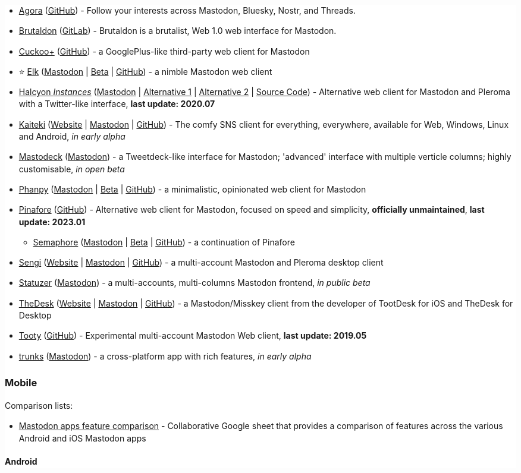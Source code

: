 * [Agora](https://agorasocial.app/) ([GitHub](https://github.com/ghobs91/agora)) - Follow your interests across Mastodon, Bluesky, Nostr, and Threads.
* [Brutaldon](https://brutaldon.org/) ([GitLab](https://gitlab.com/brutaldon/brutaldon)) - Brutaldon is a brutalist, Web 1.0 web interface for Mastodon.
* [Cuckoo+](https://www.cuckoo.social) ([GitHub](https://github.com/NanaMorse/Cuckoo.Plus)) - a GooglePlus-like third-party web client for Mastodon
* ⭐ [Elk](https://elk.zone) ([Mastodon](https://m.webtoo.ls/@elk) \| [Beta](https://main.elk.zone/) \| [GitHub](https://github.com/elk-zone/elk)) - a nimble Mastodon web client

* [Halcyon *Instances*](https://www.halcyon.social/instances.php) ([Mastodon](https://social.csswg.org/@halcyon) \| [Alternative 1](https://halcyon.cybre.space) \| [Alternative 2](https://birdsite.masthead.social) \| [Source Code](https://notabug.org/halcyon-suite/halcyon)) - Alternative web client for Mastodon and Pleroma with a Twitter-like interface, **last update: 2020.07**

* [Kaiteki](https://web.kaiteki.app/#/welcome) ([Website](https://kaiteki.app/) \| [Mastodon](https://floss.social/@Kaiteki) \| [GitHub](https://github.com/Kaiteki-Fedi/Kaiteki))  - The comfy SNS client for everything, everywhere, available for Web, Windows, Linux and Android, *in early alpha*
* [Mastodeck](https://mastodeck.com/) ([Mastodon](https://mastodon.social/@mastodeck)) - a Tweetdeck-like interface for Mastodon; 'advanced' interface with multiple verticle columns; highly customisable, *in open beta*
* [Phanpy](https://phanpy.social/) ([Mastodon](https://hachyderm.io/@phanpy) \| [Beta](https://dev.phanpy.social/) \| [GitHub](https://github.com/cheeaun/phanpy)) - a minimalistic, opinionated web client for Mastodon
* [Pinafore](https://pinafore.social/) ([GitHub](https://github.com/nolanlawson/pinafore)) - Alternative web client for Mastodon, focused on speed and simplicity, **officially unmaintained**, **last update: 2023.01**
  * [Semaphore](https://semaphore.social/) ([Mastodon](https://fosstodon.org/@semaphore) \| [Beta](https://beta.semaphore.social/) \| [GitHub](https://github.com/NickColley/semaphore)) - a continuation of Pinafore

* [Sengi](https://sengi.nicolas-constant.com/) ([Website](https://nicolasconstant.github.io/sengi/) \| [Mastodon](https://mastodon.social/@sengi_app) \| [GitHub](https://nicolasconstant.github.io/sengi/)) - a multi-account Mastodon and Pleroma desktop client
* [Statuzer](https://statuzer.com/) ([Mastodon](https://mas.to/@statuzer/)) - a multi-accounts, multi-columns Mastodon frontend, *in public beta*
* [TheDesk](https://app.thedesk.top/) ([Website](https://thedesk.top/en/) \| [Mastodon](https://2m.cutls.com/@Cutls) \| [GitHub](https://github.com/cutls/TheDesk)) - a Mastodon/Misskey client from the developer of TootDesk for iOS and TheDesk for Desktop
* [Tooty](https://n1k0.github.io/tooty/) ([GitHub](https://github.com/n1k0/tooty)) - Experimental multi-account Mastodon Web client, **last update: 2019.05**
* [trunks](https://alpha.trunks.social/) ([Mastodon](https://mstdn.social/@trunksapp)) - a cross-platform app with rich features, *in early alpha*


### Mobile

Comparison lists:

- [Mastodon apps feature comparison](https://docs.google.com/spreadsheets/d/1De5KRwqMIdwEryfoeBLARgxF7QgKkeOQBCilKuIdAXE/edit#gid=0) - Collaborative Google sheet that provides a comparison of features across the various Android and iOS Mastodon apps

#### Android
